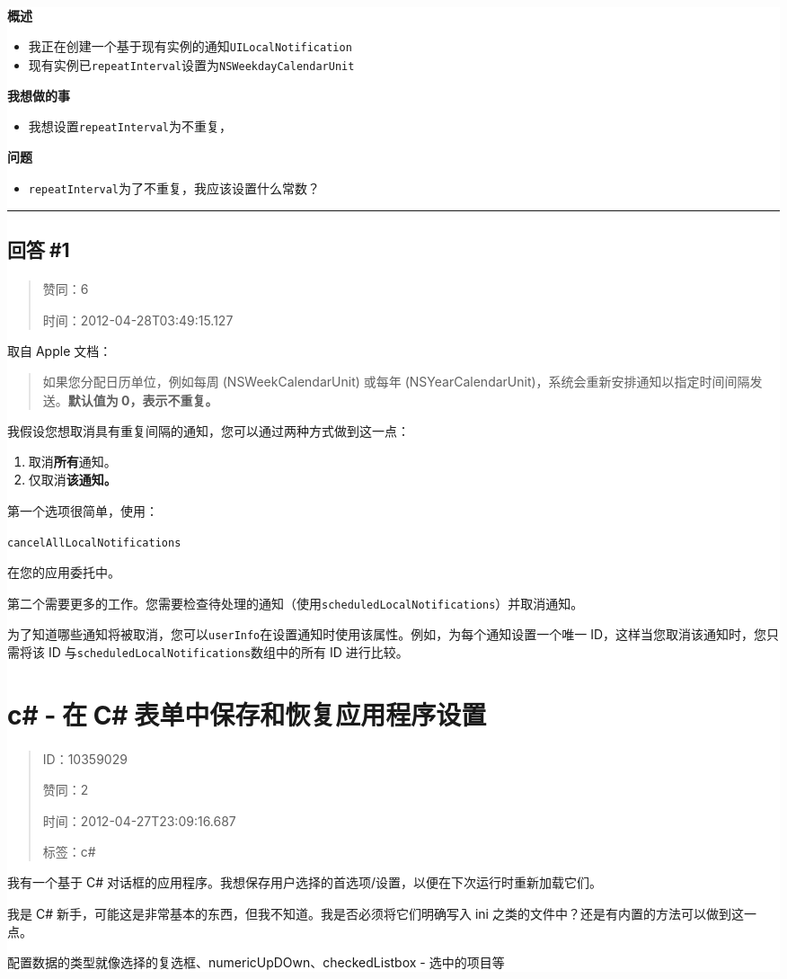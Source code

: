 **概述**

*   我正在创建一个基于现有实例的通知`UILocalNotification`
*   现有实例已`repeatInterval`设置为`NSWeekdayCalendarUnit`

**我想做的事**

*   我想设置`repeatInterval`为不重复，

**问题**

*   `repeatInterval`为了不重复，我应该设置什么常数？

* * *

## 回答 #1

> 赞同：6
> 
> 时间：2012-04-28T03:49:15.127

取自 Apple 文档：

> 如果您分配日历单位，例如每周 (NSWeekCalendarUnit) 或每年 (NSYearCalendarUnit)，系统会重新安排通知以指定时间间隔发送。**默认值为 0，表示不重复。**

我假设您想取消具有重复间隔的通知，您可以通过两种方式做到这一点：

1.  取消**所有**通知。
2.  仅取消**该通知。**

第一个选项很简单，使用：

```
cancelAllLocalNotifications 
```

在您的应用委托中。

第二个需要更多的工作。您需要检查待处理的通知（使用`scheduledLocalNotifications`）并取消通知。

为了知道哪些通知将被取消，您可以`userInfo`在设置通知时使用该属性。例如，为每个通知设置一个唯一 ID，这样当您取消该通知时，您只需将该 ID 与`scheduledLocalNotifications`数组中的所有 ID 进行比较。

# c# - 在 C# 表单中保存和恢复应用程序设置

> ID：10359029
> 
> 赞同：2
> 
> 时间：2012-04-27T23:09:16.687
> 
> 标签：c#

我有一个基于 C# 对话框的应用程序。我想保存用户选择的首选项/设置，以便在下次运行时重新加载它们。

我是 C# 新手，可能这是非常基本的东西，但我不知道。我是否必须将它们明确写入 ini 之类的文件中？还是有内置的方法可以做到这一点。

配置数据的类型就像选择的复选框、numericUpDOwn、checkedListbox - 选中的项目等
